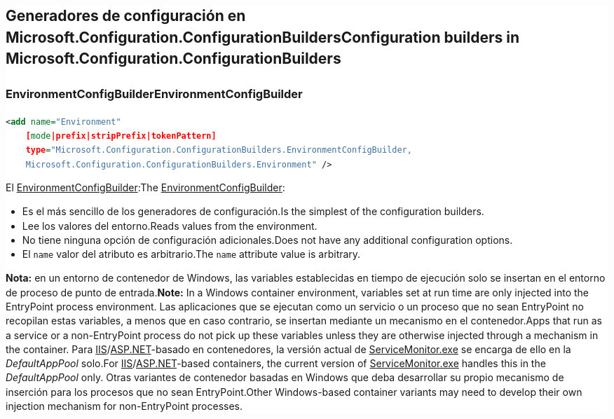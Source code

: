 ## <a name="configuration-builders-in-microsoftconfigurationconfigurationbuilders"></a><span data-ttu-id="22401-212">Generadores de configuración en Microsoft.Configuration.ConfigurationBuilders</span><span class="sxs-lookup"><span data-stu-id="22401-212">Configuration builders in Microsoft.Configuration.ConfigurationBuilders</span></span>

### <a name="environmentconfigbuilder"></a><span data-ttu-id="22401-213">EnvironmentConfigBuilder</span><span class="sxs-lookup"><span data-stu-id="22401-213">EnvironmentConfigBuilder</span></span>

```xml
<add name="Environment"
    [mode|prefix|stripPrefix|tokenPattern] 
    type="Microsoft.Configuration.ConfigurationBuilders.EnvironmentConfigBuilder,
    Microsoft.Configuration.ConfigurationBuilders.Environment" />
```

<span data-ttu-id="22401-214">El [EnvironmentConfigBuilder](https://www.nuget.org/packages/Microsoft.Configuration.ConfigurationBuilders.Environment/):</span><span class="sxs-lookup"><span data-stu-id="22401-214">The [EnvironmentConfigBuilder](https://www.nuget.org/packages/Microsoft.Configuration.ConfigurationBuilders.Environment/):</span></span>

* <span data-ttu-id="22401-215">Es el más sencillo de los generadores de configuración.</span><span class="sxs-lookup"><span data-stu-id="22401-215">Is the simplest of the configuration builders.</span></span>
* <span data-ttu-id="22401-216">Lee los valores del entorno.</span><span class="sxs-lookup"><span data-stu-id="22401-216">Reads values from the environment.</span></span>
* <span data-ttu-id="22401-217">No tiene ninguna opción de configuración adicionales.</span><span class="sxs-lookup"><span data-stu-id="22401-217">Does not have any additional configuration options.</span></span>
* <span data-ttu-id="22401-218">El `name` valor del atributo es arbitrario.</span><span class="sxs-lookup"><span data-stu-id="22401-218">The `name` attribute value is arbitrary.</span></span>

<span data-ttu-id="22401-219">**Nota:** en un entorno de contenedor de Windows, las variables establecidas en tiempo de ejecución solo se insertan en el entorno de proceso de punto de entrada.</span><span class="sxs-lookup"><span data-stu-id="22401-219">**Note:** In a Windows container environment, variables set at run time are only injected into the EntryPoint process environment.</span></span> <span data-ttu-id="22401-220">Las aplicaciones que se ejecutan como un servicio o un proceso que no sean EntryPoint no recopilan estas variables, a menos que en caso contrario, se insertan mediante un mecanismo en el contenedor.</span><span class="sxs-lookup"><span data-stu-id="22401-220">Apps that run as a service or a non-EntryPoint process do not pick up these variables unless they are otherwise injected through a mechanism in the container.</span></span> <span data-ttu-id="22401-221">Para [IIS](https://github.com/Microsoft/iis-docker/pull/41)/[ASP.NET](https://github.com/Microsoft/aspnet-docker)-basado en contenedores, la versión actual de [ServiceMonitor.exe](https://github.com/Microsoft/iis-docker/pull/41) se encarga de ello en la *DefaultAppPool* solo.</span><span class="sxs-lookup"><span data-stu-id="22401-221">For [IIS](https://github.com/Microsoft/iis-docker/pull/41)/[ASP.NET](https://github.com/Microsoft/aspnet-docker)-based containers, the current version of [ServiceMonitor.exe](https://github.com/Microsoft/iis-docker/pull/41) handles this in the *DefaultAppPool* only.</span></span> <span data-ttu-id="22401-222">Otras variantes de contenedor basadas en Windows que deba desarrollar su propio mecanismo de inserción para los procesos que no sean EntryPoint.</span><span class="sxs-lookup"><span data-stu-id="22401-222">Other Windows-based container variants may need to develop their own injection mechanism for non-EntryPoint processes.</span></span>
